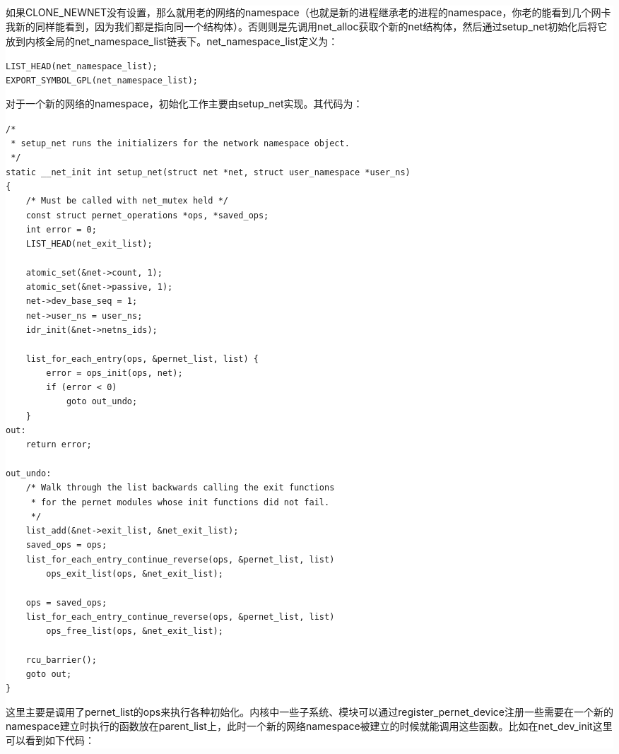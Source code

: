 如果CLONE_NEWNET没有设置，那么就用老的网络的namespace（也就是新的进程继承老的进程的namespace，你老的能看到几个网卡我新的同样能看到，因为我们都是指向同一个结构体）。否则则是先调用net_alloc获取个新的net结构体，然后通过setup_net初始化后将它放到内核全局的net_namespace_list链表下。net_namespace_list定义为：

```plain
LIST_HEAD(net_namespace_list);
EXPORT_SYMBOL_GPL(net_namespace_list);
```

对于一个新的网络的namespace，初始化工作主要由setup_net实现。其代码为：

```plain
/*
 * setup_net runs the initializers for the network namespace object.
 */
static __net_init int setup_net(struct net *net, struct user_namespace *user_ns)
{
    /* Must be called with net_mutex held */
    const struct pernet_operations *ops, *saved_ops;
    int error = 0;
    LIST_HEAD(net_exit_list);

    atomic_set(&net->count, 1);
    atomic_set(&net->passive, 1);
    net->dev_base_seq = 1;
    net->user_ns = user_ns;
    idr_init(&net->netns_ids);

    list_for_each_entry(ops, &pernet_list, list) {
        error = ops_init(ops, net);
        if (error < 0)
            goto out_undo;
    }
out:
    return error;

out_undo:
    /* Walk through the list backwards calling the exit functions
     * for the pernet modules whose init functions did not fail.
     */
    list_add(&net->exit_list, &net_exit_list);
    saved_ops = ops;
    list_for_each_entry_continue_reverse(ops, &pernet_list, list)
        ops_exit_list(ops, &net_exit_list);

    ops = saved_ops;
    list_for_each_entry_continue_reverse(ops, &pernet_list, list)
        ops_free_list(ops, &net_exit_list);

    rcu_barrier();
    goto out;
}
```

这里主要是调用了pernet_list的ops来执行各种初始化。内核中一些子系统、模块可以通过register_pernet_device注册一些需要在一个新的namespace建立时执行的函数放在parent_list上，此时一个新的网络namespace被建立的时候就能调用这些函数。比如在net_dev_init这里可以看到如下代码：
